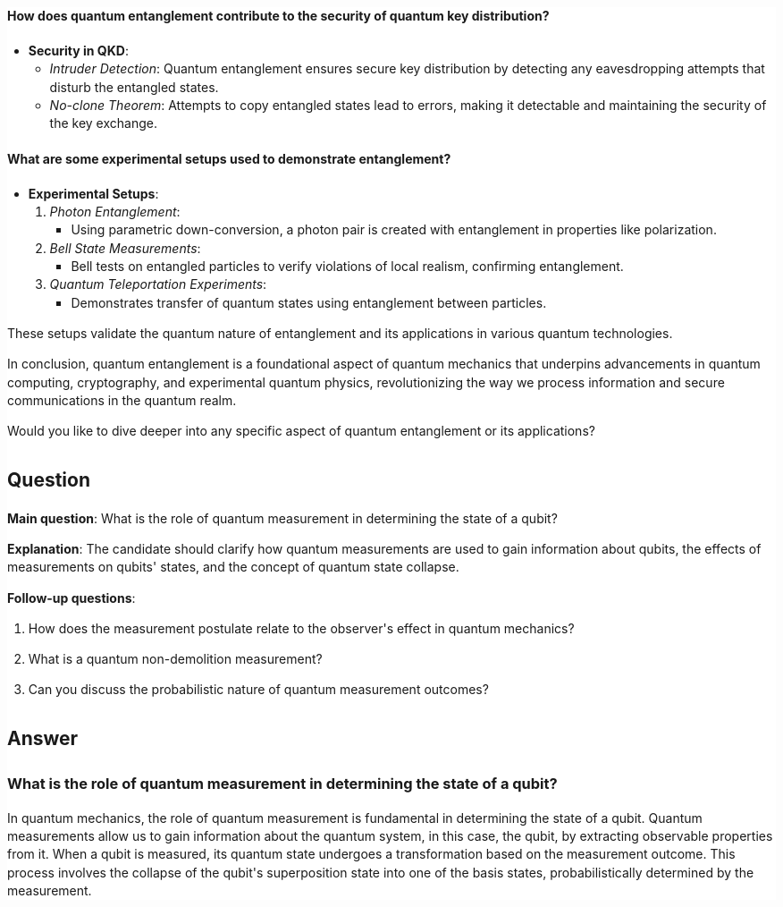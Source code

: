 #### How does quantum entanglement contribute to the security of quantum key distribution?

- **Security in QKD**:
    - *Intruder Detection*: Quantum entanglement ensures secure key distribution by detecting any eavesdropping attempts that disturb the entangled states.
    - *No-clone Theorem*: Attempts to copy entangled states lead to errors, making it detectable and maintaining the security of the key exchange.

#### What are some experimental setups used to demonstrate entanglement?

- **Experimental Setups**:
    1. *Photon Entanglement*: 
        - Using parametric down-conversion, a photon pair is created with entanglement in properties like polarization.
    2. *Bell State Measurements*: 
        - Bell tests on entangled particles to verify violations of local realism, confirming entanglement.
    3. *Quantum Teleportation Experiments*: 
        - Demonstrates transfer of quantum states using entanglement between particles.

These setups validate the quantum nature of entanglement and its applications in various quantum technologies.

In conclusion, quantum entanglement is a foundational aspect of quantum mechanics that underpins advancements in quantum computing, cryptography, and experimental quantum physics, revolutionizing the way we process information and secure communications in the quantum realm.

Would you like to dive deeper into any specific aspect of quantum entanglement or its applications?

## Question
**Main question**: What is the role of quantum measurement in determining the state of a qubit?

**Explanation**: The candidate should clarify how quantum measurements are used to gain information about qubits, the effects of measurements on qubits' states, and the concept of quantum state collapse.

**Follow-up questions**:

1. How does the measurement postulate relate to the observer's effect in quantum mechanics?

2. What is a quantum non-demolition measurement?

3. Can you discuss the probabilistic nature of quantum measurement outcomes?





## Answer
### What is the role of quantum measurement in determining the state of a qubit?

In quantum mechanics, the role of quantum measurement is fundamental in determining the state of a qubit. Quantum measurements allow us to gain information about the quantum system, in this case, the qubit, by extracting observable properties from it. When a qubit is measured, its quantum state undergoes a transformation based on the measurement outcome. This process involves the collapse of the qubit's superposition state into one of the basis states, probabilistically determined by the measurement.
